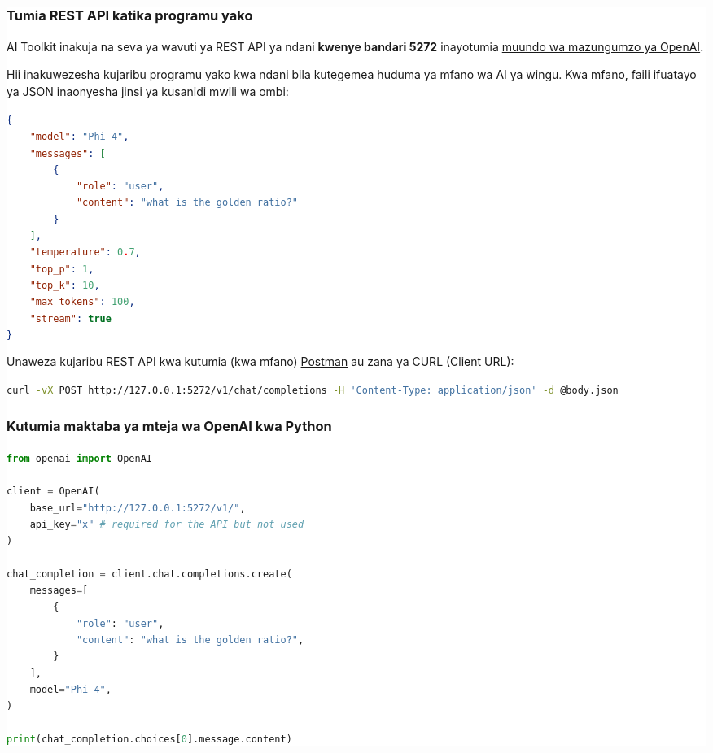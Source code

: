 ### Tumia REST API katika programu yako

AI Toolkit inakuja na seva ya wavuti ya REST API ya ndani **kwenye bandari 5272** inayotumia [muundo wa mazungumzo ya OpenAI](https://platform.openai.com/docs/api-reference/chat/create).

Hii inakuwezesha kujaribu programu yako kwa ndani bila kutegemea huduma ya mfano wa AI ya wingu. Kwa mfano, faili ifuatayo ya JSON inaonyesha jinsi ya kusanidi mwili wa ombi:

```json
{
    "model": "Phi-4",
    "messages": [
        {
            "role": "user",
            "content": "what is the golden ratio?"
        }
    ],
    "temperature": 0.7,
    "top_p": 1,
    "top_k": 10,
    "max_tokens": 100,
    "stream": true
}
```

Unaweza kujaribu REST API kwa kutumia (kwa mfano) [Postman](https://www.postman.com/) au zana ya CURL (Client URL):

```bash
curl -vX POST http://127.0.0.1:5272/v1/chat/completions -H 'Content-Type: application/json' -d @body.json
```

### Kutumia maktaba ya mteja wa OpenAI kwa Python

```python
from openai import OpenAI

client = OpenAI(
    base_url="http://127.0.0.1:5272/v1/", 
    api_key="x" # required for the API but not used
)

chat_completion = client.chat.completions.create(
    messages=[
        {
            "role": "user",
            "content": "what is the golden ratio?",
        }
    ],
    model="Phi-4",
)

print(chat_completion.choices[0].message.content)
```
